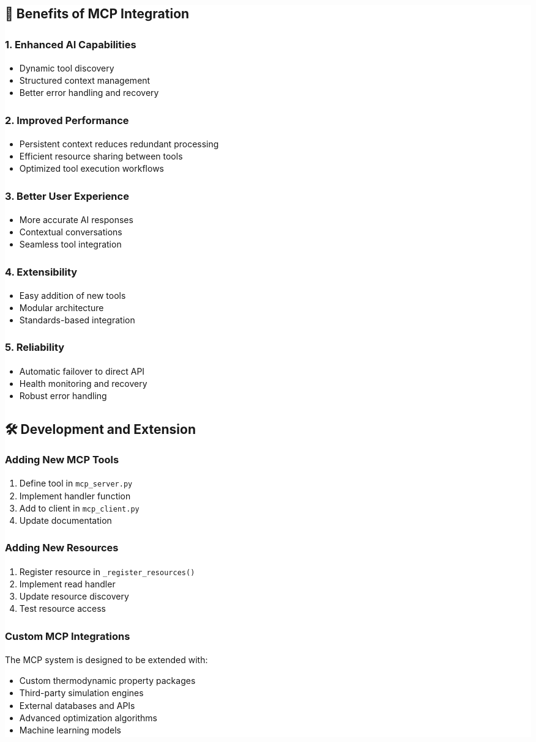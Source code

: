 ## 🎯 Benefits of MCP Integration

### 1. **Enhanced AI Capabilities**
- Dynamic tool discovery
- Structured context management
- Better error handling and recovery

### 2. **Improved Performance**  
- Persistent context reduces redundant processing
- Efficient resource sharing between tools
- Optimized tool execution workflows

### 3. **Better User Experience**
- More accurate AI responses
- Contextual conversations
- Seamless tool integration

### 4. **Extensibility**
- Easy addition of new tools
- Modular architecture
- Standards-based integration

### 5. **Reliability**
- Automatic failover to direct API
- Health monitoring and recovery
- Robust error handling

## 🛠️ Development and Extension

### Adding New MCP Tools
1. Define tool in `mcp_server.py`
2. Implement handler function
3. Add to client in `mcp_client.py`
4. Update documentation

### Adding New Resources
1. Register resource in `_register_resources()`
2. Implement read handler
3. Update resource discovery
4. Test resource access

### Custom MCP Integrations
The MCP system is designed to be extended with:
- Custom thermodynamic property packages
- Third-party simulation engines
- External databases and APIs
- Advanced optimization algorithms
- Machine learning models
